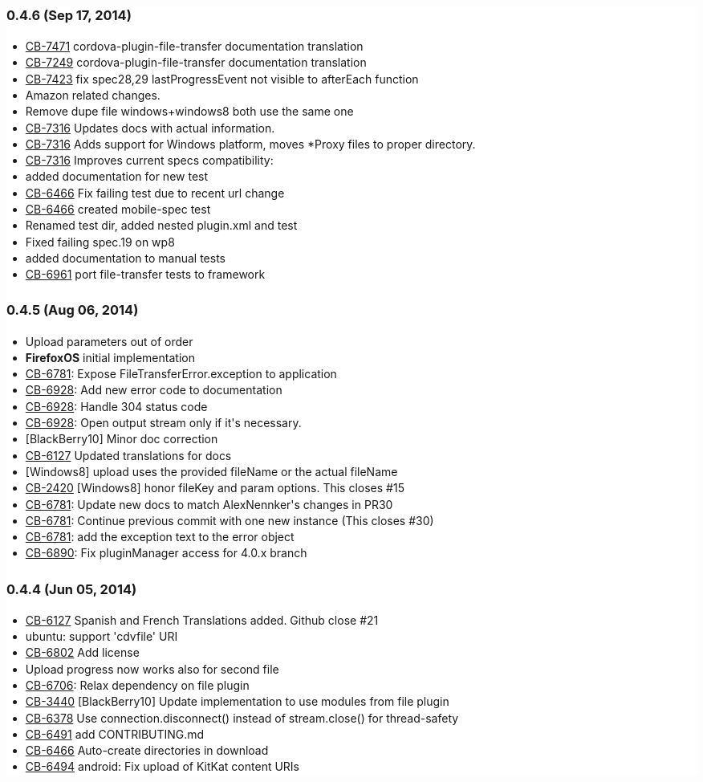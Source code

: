 ### 0.4.6 (Sep 17, 2014)
* [CB-7471](https://issues.apache.org/jira/browse/CB-7471) cordova-plugin-file-transfer documentation translation
* [CB-7249](https://issues.apache.org/jira/browse/CB-7249) cordova-plugin-file-transfer documentation translation
* [CB-7423](https://issues.apache.org/jira/browse/CB-7423) fix spec28,29 lastProgressEvent not visible to afterEach function
* Amazon related changes.
* Remove dupe file windows+windows8 both use the same one
* [CB-7316](https://issues.apache.org/jira/browse/CB-7316) Updates docs with actual information.
* [CB-7316](https://issues.apache.org/jira/browse/CB-7316) Adds support for Windows platform, moves \*Proxy files to proper directory.
* [CB-7316](https://issues.apache.org/jira/browse/CB-7316) Improves current specs compatibility:
* added documentation for new test
* [CB-6466](https://issues.apache.org/jira/browse/CB-6466) Fix failing test due to recent url change
* [CB-6466](https://issues.apache.org/jira/browse/CB-6466) created mobile-spec test
* Renamed test dir, added nested plugin.xml and test
* Fixed failing spec.19 on wp8
* added documentation to manual tests
* [CB-6961](https://issues.apache.org/jira/browse/CB-6961) port file-transfer tests to framework

### 0.4.5 (Aug 06, 2014)
* Upload parameters out of order
* **FirefoxOS** initial implementation
* [CB-6781](https://issues.apache.org/jira/browse/CB-6781): Expose FileTransferError.exception to application
* [CB-6928](https://issues.apache.org/jira/browse/CB-6928): Add new error code to documentation
* [CB-6928](https://issues.apache.org/jira/browse/CB-6928): Handle 304 status code
* [CB-6928](https://issues.apache.org/jira/browse/CB-6928): Open output stream only if it's necessary.
* [BlackBerry10] Minor doc correction
* [CB-6127](https://issues.apache.org/jira/browse/CB-6127) Updated translations for docs
* [Windows8] upload uses the provided fileName or the actual fileName
* [CB-2420](https://issues.apache.org/jira/browse/CB-2420) [Windows8] honor fileKey and param options. This closes #15
* [CB-6781](https://issues.apache.org/jira/browse/CB-6781): Update new docs to match AlexNennker's changes in PR30
* [CB-6781](https://issues.apache.org/jira/browse/CB-6781): Continue previous commit with one new instance (This closes #30)
* [CB-6781](https://issues.apache.org/jira/browse/CB-6781): add the exception text to the error object
* [CB-6890](https://issues.apache.org/jira/browse/CB-6890): Fix pluginManager access for 4.0.x branch

### 0.4.4 (Jun 05, 2014)
* [CB-6127](https://issues.apache.org/jira/browse/CB-6127) Spanish and French Translations added. Github close #21
* ubuntu: support 'cdvfile' URI
* [CB-6802](https://issues.apache.org/jira/browse/CB-6802) Add license
* Upload progress now works also for second file
* [CB-6706](https://issues.apache.org/jira/browse/CB-6706): Relax dependency on file plugin
* [CB-3440](https://issues.apache.org/jira/browse/CB-3440) [BlackBerry10] Update implementation to use modules from file plugin
* [CB-6378](https://issues.apache.org/jira/browse/CB-6378) Use connection.disconnect() instead of stream.close() for thread-safety
* [CB-6491](https://issues.apache.org/jira/browse/CB-6491) add CONTRIBUTING.md
* [CB-6466](https://issues.apache.org/jira/browse/CB-6466) Auto-create directories in download
* [CB-6494](https://issues.apache.org/jira/browse/CB-6494) android: Fix upload of KitKat content URIs